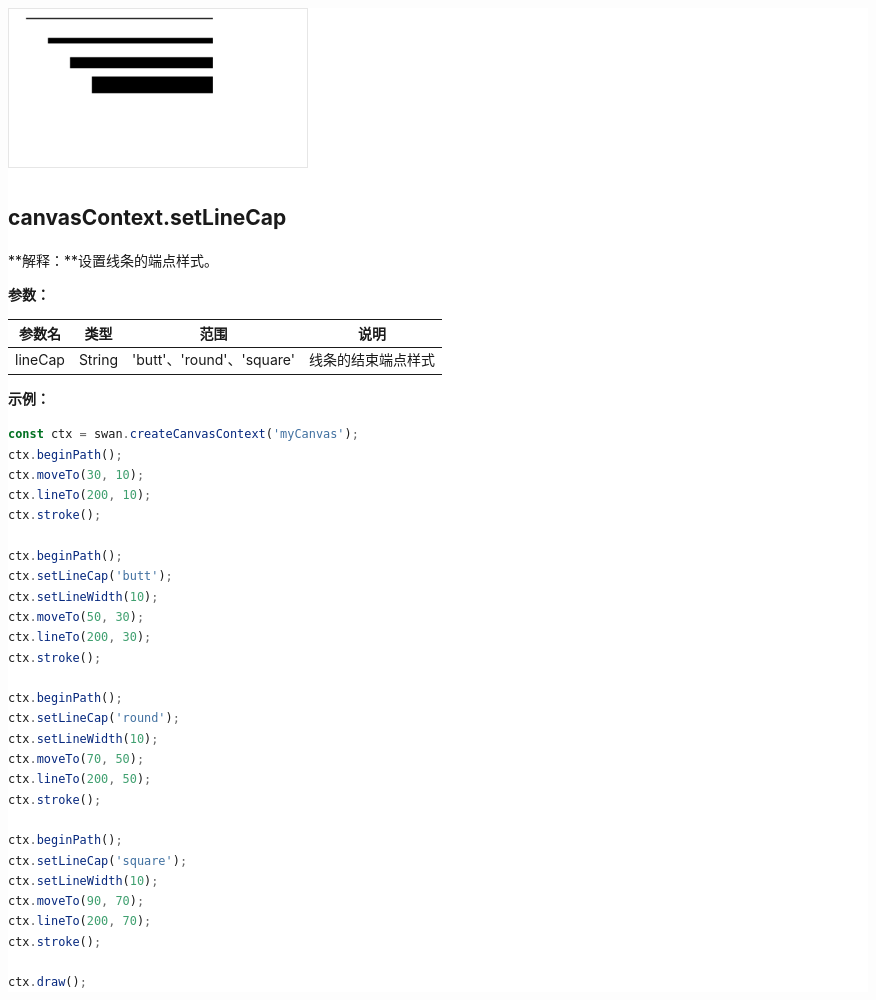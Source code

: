 ![图片](../../../img/api/canvas/setLineWidth.png)

canvasContext.setLineCap
-----

**解释：**设置线条的端点样式。

**参数：**

|参数名 |类型 | 范围 | 说明 |
|---- | ---- | ---- | ---- |
|lineCap|String|'butt'、'round'、'square'| 线条的结束端点样式 |

**示例：**

```js
const ctx = swan.createCanvasContext('myCanvas');
ctx.beginPath();
ctx.moveTo(30, 10);
ctx.lineTo(200, 10);
ctx.stroke();

ctx.beginPath();
ctx.setLineCap('butt');
ctx.setLineWidth(10);
ctx.moveTo(50, 30);
ctx.lineTo(200, 30);
ctx.stroke();

ctx.beginPath();
ctx.setLineCap('round');
ctx.setLineWidth(10);
ctx.moveTo(70, 50);
ctx.lineTo(200, 50);
ctx.stroke();

ctx.beginPath();
ctx.setLineCap('square');
ctx.setLineWidth(10);
ctx.moveTo(90, 70);
ctx.lineTo(200, 70);
ctx.stroke();

ctx.draw();
```
